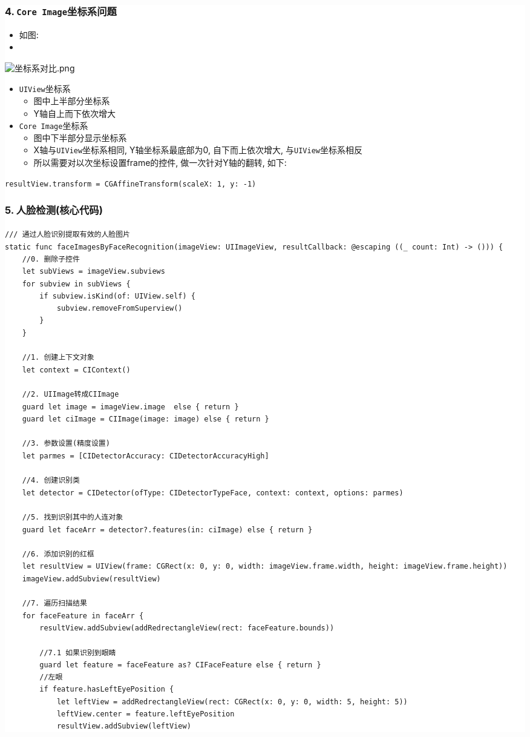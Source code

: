### 4. `Core Image`坐标系问题
- 如图: 
- 
![坐标系对比.png](http://upload-images.jianshu.io/upload_images/4122543-a8af4dc80c214d1b.png?imageMogr2/auto-orient/strip%7CimageView2/2/w/300)

- `UIView`坐标系
  - 图中上半部分坐标系
  - Y轴自上而下依次增大
- `Core Image`坐标系
  - 图中下半部分显示坐标系
  - X轴与`UIView`坐标系相同, Y轴坐标系最底部为0, 自下而上依次增大, 与`UIView`坐标系相反
  - 所以需要对以次坐标设置frame的控件, 做一次针对Y轴的翻转, 如下: 
  
```objc
resultView.transform = CGAffineTransform(scaleX: 1, y: -1)
```


### 5. 人脸检测(核心代码)

```objc
/// 通过人脸识别提取有效的人脸图片
static func faceImagesByFaceRecognition(imageView: UIImageView, resultCallback: @escaping ((_ count: Int) -> ())) {
    //0. 删除子控件
    let subViews = imageView.subviews
    for subview in subViews {
        if subview.isKind(of: UIView.self) {
            subview.removeFromSuperview()
        }
    }
    
    //1. 创建上下文对象
    let context = CIContext()
    
    //2. UIImage转成CIImage
    guard let image = imageView.image  else { return }
    guard let ciImage = CIImage(image: image) else { return }
    
    //3. 参数设置(精度设置)
    let parmes = [CIDetectorAccuracy: CIDetectorAccuracyHigh]
    
    //4. 创建识别类
    let detector = CIDetector(ofType: CIDetectorTypeFace, context: context, options: parmes)
    
    //5. 找到识别其中的人连对象
    guard let faceArr = detector?.features(in: ciImage) else { return }
    
    //6. 添加识别的红框
    let resultView = UIView(frame: CGRect(x: 0, y: 0, width: imageView.frame.width, height: imageView.frame.height))
    imageView.addSubview(resultView)
    
    //7. 遍历扫描结果
    for faceFeature in faceArr {
        resultView.addSubview(addRedrectangleView(rect: faceFeature.bounds))
        
        //7.1 如果识别到眼睛
        guard let feature = faceFeature as? CIFaceFeature else { return }
        //左眼
        if feature.hasLeftEyePosition {
            let leftView = addRedrectangleView(rect: CGRect(x: 0, y: 0, width: 5, height: 5))
            leftView.center = feature.leftEyePosition
            resultView.addSubview(leftView)
```